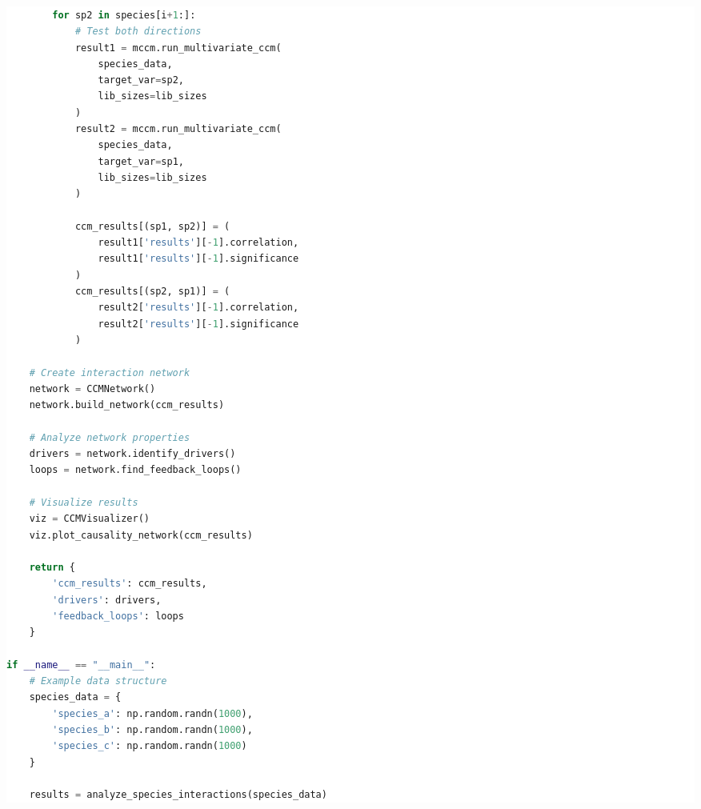 ```python
        for sp2 in species[i+1:]:
            # Test both directions
            result1 = mccm.run_multivariate_ccm(
                species_data,
                target_var=sp2,
                lib_sizes=lib_sizes
            )
            result2 = mccm.run_multivariate_ccm(
                species_data,
                target_var=sp1,
                lib_sizes=lib_sizes
            )
            
            ccm_results[(sp1, sp2)] = (
                result1['results'][-1].correlation,
                result1['results'][-1].significance
            )
            ccm_results[(sp2, sp1)] = (
                result2['results'][-1].correlation,
                result2['results'][-1].significance
            )
    
    # Create interaction network
    network = CCMNetwork()
    network.build_network(ccm_results)
    
    # Analyze network properties
    drivers = network.identify_drivers()
    loops = network.find_feedback_loops()
    
    # Visualize results
    viz = CCMVisualizer()
    viz.plot_causality_network(ccm_results)
    
    return {
        'ccm_results': ccm_results,
        'drivers': drivers,
        'feedback_loops': loops
    }

if __name__ == "__main__":
    # Example data structure
    species_data = {
        'species_a': np.random.randn(1000),
        'species_b': np.random.randn(1000),
        'species_c': np.random.randn(1000)
    }
    
    results = analyze_species_interactions(species_data)
```
